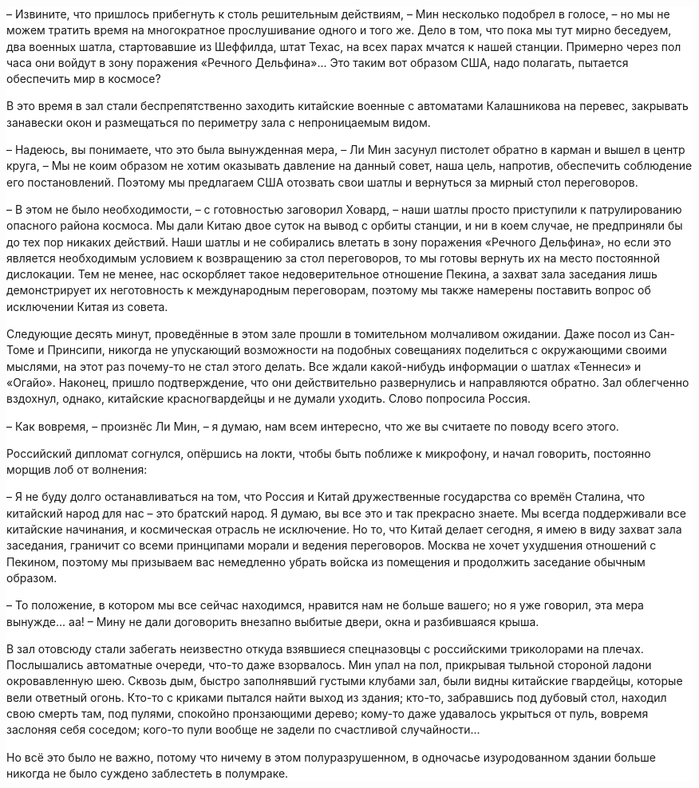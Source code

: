 – Извините, что пришлось прибегнуть к столь решительным действиям, – Мин несколько подобрел в голосе, – но мы не можем тратить время на многократное прослушивание одного и того же. Дело в том, что пока мы тут мирно беседуем, два военных шатла, стартовавшие из Шеффилда, штат Техас, на всех парах мчатся к нашей станции. Примерно через пол часа они войдут в зону поражения «Речного Дельфина»... Это таким вот образом США, надо полагать, пытается обеспечить мир в космосе? 

В это время в зал стали беспрепятственно заходить китайские военные с автоматами Калашникова на перевес, закрывать занавески окон и размещаться по периметру зала с непроницаемым видом. 

– Надеюсь, вы понимаете, что это была вынужденная мера, – Ли Мин засунул пистолет обратно в карман и вышел в центр круга, – Мы не коим образом не хотим оказывать давление на данный совет, наша цель, напротив, обеспечить соблюдение его постановлений. Поэтому мы предлагаем США отозвать свои шатлы и вернуться за мирный стол переговоров. 

– В этом не было необходимости, – с готовностью заговорил Ховард, – наши шатлы просто приступили к патрулированию опасного района космоса. Мы дали Китаю двое суток на вывод с орбиты станции, и ни в коем случае, не предприняли бы до тех пор никаких действий. Наши шатлы и не собирались влетать в зону поражения «Речного Дельфина», но если это является необходимым условием к возвращению за стол переговоров, то мы готовы вернуть их на место постоянной дислокации. Тем не менее, нас оскорбляет такое недоверительное отношение Пекина, а захват зала заседания лишь демонстрирует их неготовность к международным переговорам, поэтому мы также намерены поставить вопрос об исключении Китая из совета. 

Следующие десять минут, проведённые в этом зале прошли в томительном молчаливом ожидании. Даже посол из Сан-Томе и Принсипи, никогда не упускающий возможности на подобных совещаниях поделиться с окружающими своими мыслями, на этот раз почему-то не стал этого делать. Все ждали какой-нибудь информации о шатлах «Теннеси» и «Огайо». Наконец, пришло подтверждение, что они действительно развернулись и направляются обратно. Зал облегченно вздохнул, однако, китайские красногвардейцы и не думали уходить. Слово попросила Россия. 

– Как вовремя, – произнёс Ли Мин, – я думаю, нам всем интересно, что же вы считаете по поводу всего этого. 

Российский дипломат согнулся, опёршись на локти, чтобы быть поближе к микрофону, и начал говорить, постоянно морщив лоб от волнения: 

– Я не буду долго останавливаться на том, что Россия и Китай дружественные государства со времён Сталина, что китайский народ для нас – это братский народ. Я думаю, вы все это и так прекрасно знаете. Мы всегда поддерживали все китайские начинания, и космическая отрасль не исключение. Но то, что Китай делает сегодня, я имею в виду захват зала заседания, граничит со всеми принципами морали и ведения переговоров. Москва не хочет ухудшения отношений с Пекином, поэтому мы призываем вас немедленно убрать войска из помещения и продолжить заседание обычным образом. 

– То положение, в котором мы все сейчас находимся, нравится нам не больше вашего; но я уже говорил, эта мера вынужде... аа! – Мину не дали договорить внезапно выбитые двери, окна и разбившаяся крыша. 

В зал отовсюду стали забегать неизвестно откуда взявшиеся спецназовцы с российскими триколорами на плечах. Послышались автоматные очереди, что-то даже взорвалось. Мин упал на пол, прикрывая тыльной стороной ладони окровавленную шею. Сквозь дым, быстро заполнявший густыми клубами зал, были видны китайские гвардейцы, которые вели ответный огонь. Кто-то с криками пытался найти выход из здания; кто-то, забравшись под дубовый стол, находил свою смерть там, под пулями, спокойно пронзающими дерево; кому-то даже удавалось укрыться от пуль, вовремя заслоняя себя соседом; кого-то пули вообще не задели по счастливой случайности... 

Но всё это было не важно, потому что ничему в этом полуразрушенном, в одночасье изуродованном здании больше никогда не было суждено заблестеть в полумраке.
